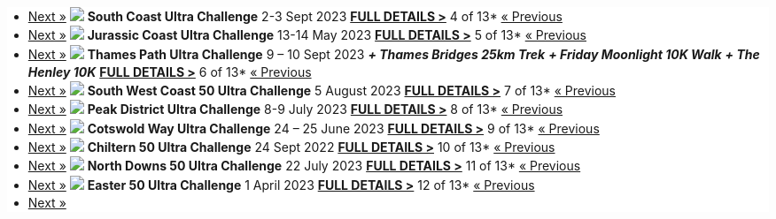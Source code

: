 * [Next »](#0)
![](https://www.ultrachallenge.com/wp-content/uploads/2020/06/South_Coast_Logo-CIRCLE-60.png) 
**South Coast Ultra Challenge**
2-3 Sept 2023
[**FULL DETAILS >**](https://www.ultrachallenge.com/south-coast-challenge/)
 4 of 13* [« Previous](#0)
* [Next »](#0)
![](https://www.ultrachallenge.com/wp-content/uploads/2020/06/Jurassic-Coast-Logo-circle.png) 
**Jurassic Coast Ultra Challenge**
13-14 May 2023
[**FULL DETAILS >**](https://www.ultrachallenge.com/jurassic-coast-challenge/)
 5 of 13* [« Previous](#0)
* [Next »](#0)
![](https://www.ultrachallenge.com/wp-content/uploads/2020/06/Thames-Path-Logo-circle-60.png) 
**Thames Path Ultra Challenge**
9 – 10 Sept 2023
***+ Thames Bridges 25km Trek***
***+ Friday Moonlight 10K Walk***
***+ The Henley 10K***
[**FULL DETAILS >**](https://www.ultrachallenge.com/thames-path-challenge/)
 6 of 13* [« Previous](#0)
* [Next »](#0)
![](https://www.ultrachallenge.com/wp-content/uploads/2021/10/SWC50-Logo-Circle-60.png) 
**South West Coast 50 Ultra Challenge**
5 August 2023
[**FULL DETAILS >**](https://www.ultrachallenge.com/coast-2-coast/)
 7 of 13* [« Previous](#0)
* [Next »](#0)
![](https://www.ultrachallenge.com/wp-content/uploads/2020/06/Peak_District_Logo-circle-60.png) 
**Peak District Ultra Challenge**
8-9 July 2023
[**FULL DETAILS >**](https://www.ultrachallenge.com/peak-district-challenge/)
 8 of 13* [« Previous](#0)
* [Next »](#0)
![](https://www.ultrachallenge.com/wp-content/uploads/2020/06/Cotswold_Way_Logo-circle-60.png) 
**Cotswold Way Ultra Challenge**
24 – 25 June 2023
[**FULL DETAILS >**](https://www.ultrachallenge.com/cotswold-way-challenge/)
 9 of 13* [« Previous](#0)
* [Next »](#0)
![](https://www.ultrachallenge.com/wp-content/uploads/2020/06/Chiltern-Logo-circle-60.png) 
**Chiltern 50 Ultra Challenge**
24 Sept 2022
[**FULL DETAILS >**](https://www.ultrachallenge.com/chiltern-50/)
 10 of 13* [« Previous](#0)
* [Next »](#0)
![](https://www.ultrachallenge.com/wp-content/uploads/2022/09/ND50_Logo-circle.png) 
**North Downs 50 Ultra Challenge**
22 July 2023
[**FULL DETAILS >**](https://www.ultrachallenge.com/north-downs-50/)
 11 of 13* [« Previous](#0)
* [Next »](#0)
![](https://www.ultrachallenge.com/wp-content/uploads/2021/06/Easter_Logo2-circle.png) 
**Easter 50 Ultra Challenge**
1 April 2023
[**FULL DETAILS >**](https://www.ultrachallenge.com/easter-challenge/)
 12 of 13* [« Previous](#0)
* [Next »](#0)